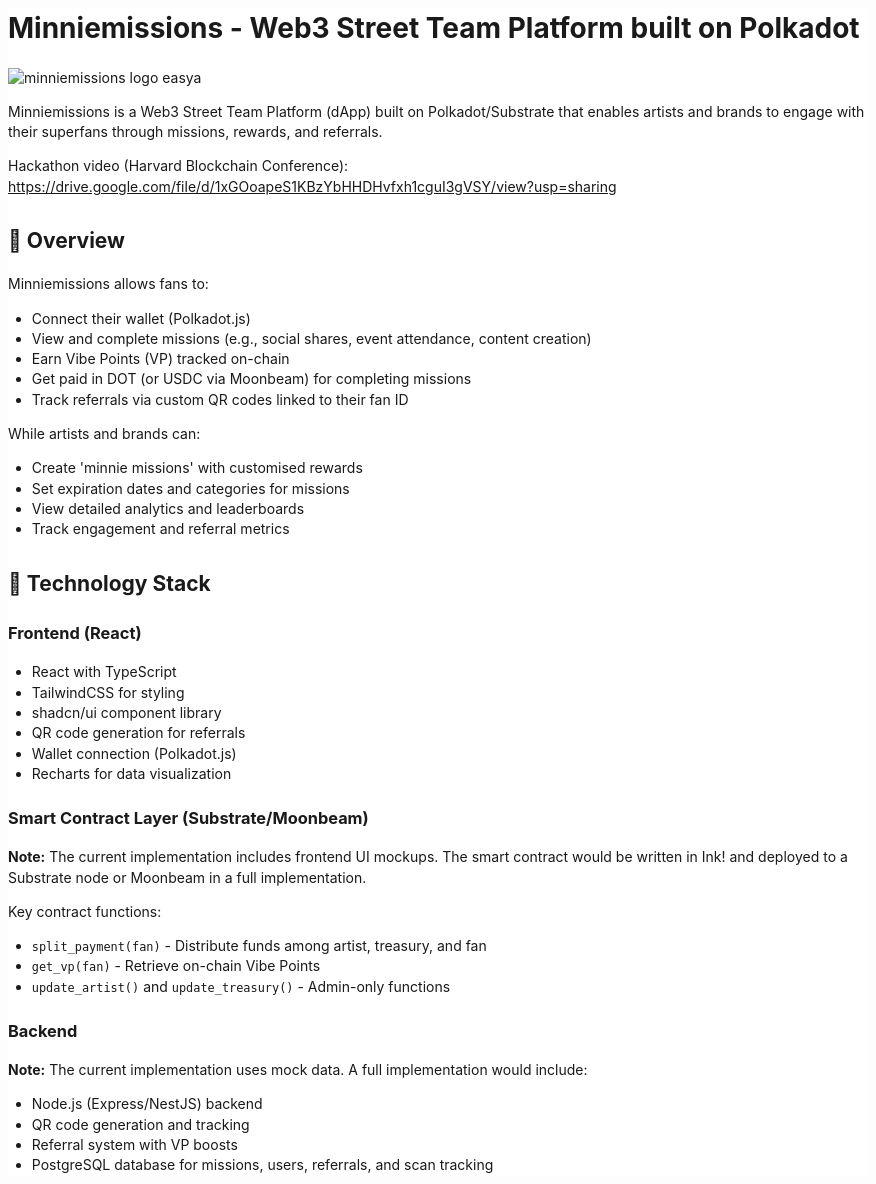 # Minniemissions - Web3 Street Team Platform built on Polkadot

![minniemissions logo easya](https://github.com/user-attachments/assets/77246a5f-68d5-4bc7-afb8-bf285263882a)

Minniemissions is a Web3 Street Team Platform (dApp) built on Polkadot/Substrate that enables artists and brands to engage with their superfans through missions, rewards, and referrals.

Hackathon video (Harvard Blockchain Conference): https://drive.google.com/file/d/1xGOoapeS1KBzYbHHDHvfxh1cguI3gVSY/view?usp=sharing

## 🎯 Overview

Minniemissions allows fans to:

- Connect their wallet (Polkadot.js)
- View and complete missions (e.g., social shares, event attendance, content creation)
- Earn Vibe Points (VP) tracked on-chain
- Get paid in DOT (or USDC via Moonbeam) for completing missions
- Track referrals via custom QR codes linked to their fan ID

While artists and brands can:

- Create 'minnie missions' with customised rewards
- Set expiration dates and categories for missions
- View detailed analytics and leaderboards
- Track engagement and referral metrics

## 🧱 Technology Stack

### Frontend (React)
- React with TypeScript
- TailwindCSS for styling
- shadcn/ui component library
- QR code generation for referrals
- Wallet connection (Polkadot.js)
- Recharts for data visualization

### Smart Contract Layer (Substrate/Moonbeam)
**Note:** The current implementation includes frontend UI mockups. The smart contract would be written in Ink! and deployed to a Substrate node or Moonbeam in a full implementation.

Key contract functions:
- `split_payment(fan)` - Distribute funds among artist, treasury, and fan
- `get_vp(fan)` - Retrieve on-chain Vibe Points
- `update_artist()` and `update_treasury()` - Admin-only functions

### Backend
**Note:** The current implementation uses mock data. A full implementation would include:
- Node.js (Express/NestJS) backend
- QR code generation and tracking
- Referral system with VP boosts
- PostgreSQL database for missions, users, referrals, and scan tracking
